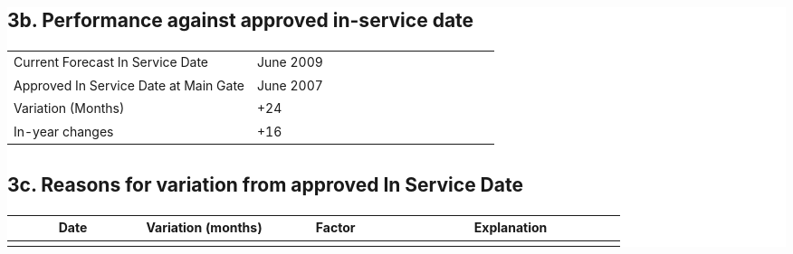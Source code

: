 ## 3b. Performance against approved in-service date

<table>
<colgroup>
<col style="width: 50%" />
<col style="width: 50%" />
</colgroup>
<tbody>
<tr>
<td>Current Forecast In Service Date</td>
<td>
June 2009
</td>
</tr>
<tr>
<td>Approved In Service Date at Main Gate</td>
<td>
June 2007
</td>
</tr>
<tr>
<td>Variation (Months)</td>
<td>
+24
</td>
</tr>
<tr>
<td>In-year changes</td>
<td>
+16
</td>
</tr>
</tbody>
</table>

## 3c. Reasons for variation from approved In Service Date

<table>
<colgroup>
<col style="width: 21%" />
<col style="width: 21%" />
<col style="width: 21%" />
<col style="width: 35%" />
</colgroup>
<thead>
<tr>
<th>
Date
</th>
<th>
Variation (months)
</th>
<th>
Factor
</th>
<th>
Explanation
</th>
</tr>
</thead>
<tbody>
<tr>
<td>